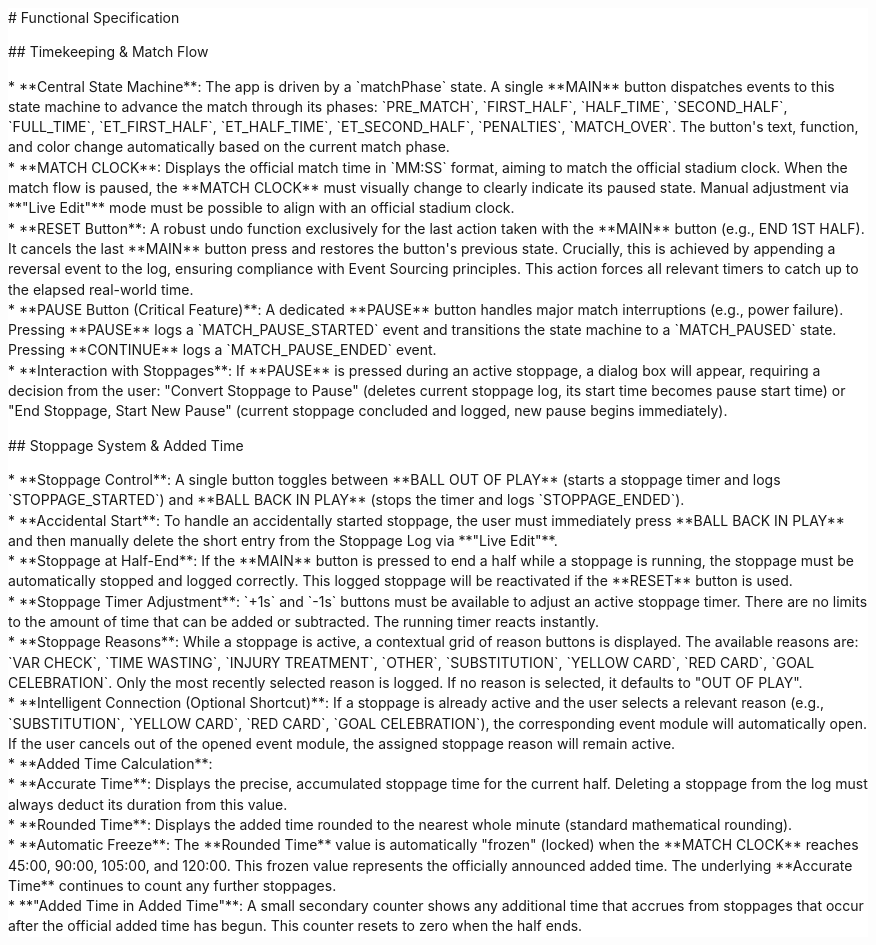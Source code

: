 \# Functional Specification

\#\# Timekeeping & Match Flow

\* \*\*Central State Machine\*\*: The app is driven by a \`matchPhase\` state. A single \*\*MAIN\*\* button dispatches events to this state machine to advance the match through its phases: \`PRE\_MATCH\`, \`FIRST\_HALF\`, \`HALF\_TIME\`, \`SECOND\_HALF\`, \`FULL\_TIME\`, \`ET\_FIRST\_HALF\`, \`ET\_HALF\_TIME\`, \`ET\_SECOND\_HALF\`, \`PENALTIES\`, \`MATCH\_OVER\`. The button's text, function, and color change automatically based on the current match phase.  
\* \*\*MATCH CLOCK\*\*: Displays the official match time in \`MM:SS\` format, aiming to match the official stadium clock. When the match flow is paused, the \*\*MATCH CLOCK\*\* must visually change to clearly indicate its paused state. Manual adjustment via \*\*"Live Edit"\*\* mode must be possible to align with an official stadium clock.  
\* \*\*RESET Button\*\*: A robust undo function exclusively for the last action taken with the \*\*MAIN\*\* button (e.g., END 1ST HALF). It cancels the last \*\*MAIN\*\* button press and restores the button's previous state. Crucially, this is achieved by appending a reversal event to the log, ensuring compliance with Event Sourcing principles. This action forces all relevant timers to catch up to the elapsed real-world time.  
\* \*\*PAUSE Button (Critical Feature)\*\*: A dedicated \*\*PAUSE\*\* button handles major match interruptions (e.g., power failure). Pressing \*\*PAUSE\*\* logs a \`MATCH\_PAUSE\_STARTED\` event and transitions the state machine to a \`MATCH\_PAUSED\` state. Pressing \*\*CONTINUE\*\* logs a \`MATCH\_PAUSE\_ENDED\` event.  
    \* \*\*Interaction with Stoppages\*\*: If \*\*PAUSE\*\* is pressed during an active stoppage, a dialog box will appear, requiring a decision from the user: "Convert Stoppage to Pause" (deletes current stoppage log, its start time becomes pause start time) or "End Stoppage, Start New Pause" (current stoppage concluded and logged, new pause begins immediately).

\#\# Stoppage System & Added Time

\* \*\*Stoppage Control\*\*: A single button toggles between \*\*BALL OUT OF PLAY\*\* (starts a stoppage timer and logs \`STOPPAGE\_STARTED\`) and \*\*BALL BACK IN PLAY\*\* (stops the timer and logs \`STOPPAGE\_ENDED\`).  
\* \*\*Accidental Start\*\*: To handle an accidentally started stoppage, the user must immediately press \*\*BALL BACK IN PLAY\*\* and then manually delete the short entry from the Stoppage Log via \*\*"Live Edit"\*\*.  
\* \*\*Stoppage at Half-End\*\*: If the \*\*MAIN\*\* button is pressed to end a half while a stoppage is running, the stoppage must be automatically stopped and logged correctly. This logged stoppage will be reactivated if the \*\*RESET\*\* button is used.  
\* \*\*Stoppage Timer Adjustment\*\*: \`+1s\` and \`-1s\` buttons must be available to adjust an active stoppage timer. There are no limits to the amount of time that can be added or subtracted. The running timer reacts instantly.  
\* \*\*Stoppage Reasons\*\*: While a stoppage is active, a contextual grid of reason buttons is displayed. The available reasons are: \`VAR CHECK\`, \`TIME WASTING\`, \`INJURY TREATMENT\`, \`OTHER\`, \`SUBSTITUTION\`, \`YELLOW CARD\`, \`RED CARD\`, \`GOAL CELEBRATION\`. Only the most recently selected reason is logged. If no reason is selected, it defaults to "OUT OF PLAY".  
\* \*\*Intelligent Connection (Optional Shortcut)\*\*: If a stoppage is already active and the user selects a relevant reason (e.g., \`SUBSTITUTION\`, \`YELLOW CARD\`, \`RED CARD\`, \`GOAL CELEBRATION\`), the corresponding event module will automatically open. If the user cancels out of the opened event module, the assigned stoppage reason will remain active.  
\* \*\*Added Time Calculation\*\*:  
    \* \*\*Accurate Time\*\*: Displays the precise, accumulated stoppage time for the current half. Deleting a stoppage from the log must always deduct its duration from this value.  
    \* \*\*Rounded Time\*\*: Displays the added time rounded to the nearest whole minute (standard mathematical rounding).  
    \* \*\*Automatic Freeze\*\*: The \*\*Rounded Time\*\* value is automatically "frozen" (locked) when the \*\*MATCH CLOCK\*\* reaches 45:00, 90:00, 105:00, and 120:00. This frozen value represents the officially announced added time. The underlying \*\*Accurate Time\*\* continues to count any further stoppages.  
    \* \*\*"Added Time in Added Time"\*\*: A small secondary counter shows any additional time that accrues from stoppages that occur after the official added time has begun. This counter resets to zero when the half ends.
